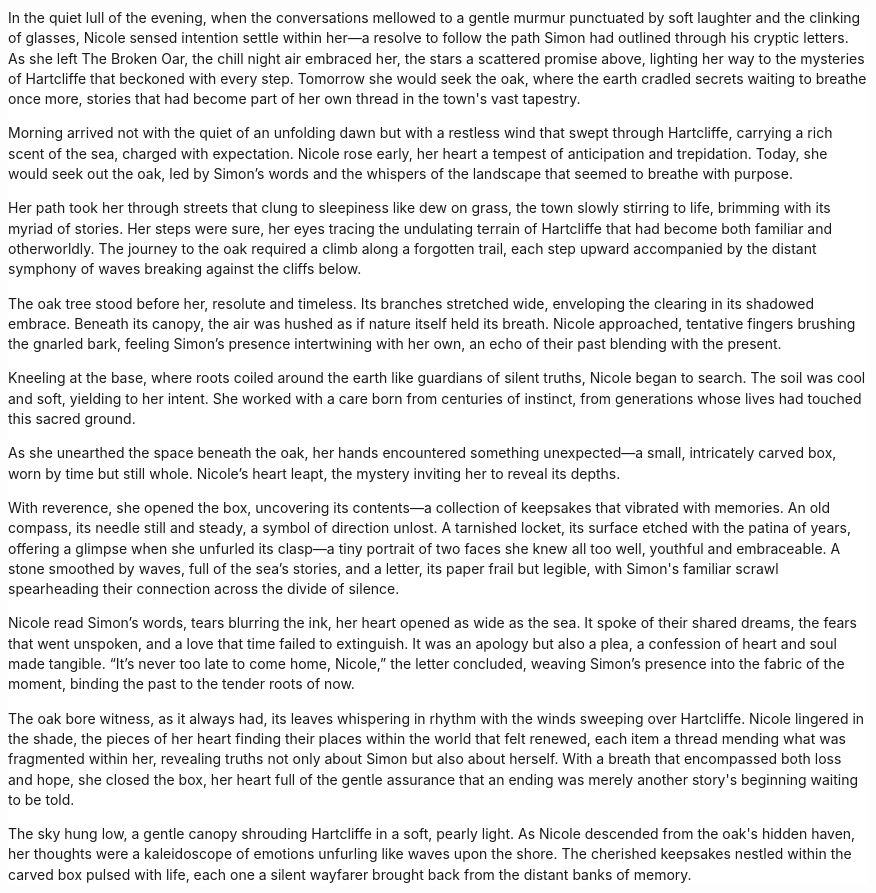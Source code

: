 In the quiet lull of the evening, when the conversations mellowed to a gentle murmur punctuated by soft laughter and the clinking of glasses, Nicole sensed intention settle within her—a resolve to follow the path Simon had outlined through his cryptic letters. As she left The Broken Oar, the chill night air embraced her, the stars a scattered promise above, lighting her way to the mysteries of Hartcliffe that beckoned with every step. Tomorrow she would seek the oak, where the earth cradled secrets waiting to breathe once more, stories that had become part of her own thread in the town's vast tapestry.

Morning arrived not with the quiet of an unfolding dawn but with a restless wind that swept through Hartcliffe, carrying a rich scent of the sea, charged with expectation. Nicole rose early, her heart a tempest of anticipation and trepidation. Today, she would seek out the oak, led by Simon’s words and the whispers of the landscape that seemed to breathe with purpose.

Her path took her through streets that clung to sleepiness like dew on grass, the town slowly stirring to life, brimming with its myriad of stories. Her steps were sure, her eyes tracing the undulating terrain of Hartcliffe that had become both familiar and otherworldly. The journey to the oak required a climb along a forgotten trail, each step upward accompanied by the distant symphony of waves breaking against the cliffs below.

The oak tree stood before her, resolute and timeless. Its branches stretched wide, enveloping the clearing in its shadowed embrace. Beneath its canopy, the air was hushed as if nature itself held its breath. Nicole approached, tentative fingers brushing the gnarled bark, feeling Simon’s presence intertwining with her own, an echo of their past blending with the present.

Kneeling at the base, where roots coiled around the earth like guardians of silent truths, Nicole began to search. The soil was cool and soft, yielding to her intent. She worked with a care born from centuries of instinct, from generations whose lives had touched this sacred ground.

As she unearthed the space beneath the oak, her hands encountered something unexpected—a small, intricately carved box, worn by time but still whole. Nicole’s heart leapt, the mystery inviting her to reveal its depths.

With reverence, she opened the box, uncovering its contents—a collection of keepsakes that vibrated with memories. An old compass, its needle still and steady, a symbol of direction unlost. A tarnished locket, its surface etched with the patina of years, offering a glimpse when she unfurled its clasp—a tiny portrait of two faces she knew all too well, youthful and embraceable. A stone smoothed by waves, full of the sea’s stories, and a letter, its paper frail but legible, with Simon's familiar scrawl spearheading their connection across the divide of silence.

Nicole read Simon’s words, tears blurring the ink, her heart opened as wide as the sea. It spoke of their shared dreams, the fears that went unspoken, and a love that time failed to extinguish. It was an apology but also a plea, a confession of heart and soul made tangible. “It’s never too late to come home, Nicole,” the letter concluded, weaving Simon’s presence into the fabric of the moment, binding the past to the tender roots of now.

The oak bore witness, as it always had, its leaves whispering in rhythm with the winds sweeping over Hartcliffe. Nicole lingered in the shade, the pieces of her heart finding their places within the world that felt renewed, each item a thread mending what was fragmented within her, revealing truths not only about Simon but also about herself. With a breath that encompassed both loss and hope, she closed the box, her heart full of the gentle assurance that an ending was merely another story's beginning waiting to be told.

The sky hung low, a gentle canopy shrouding Hartcliffe in a soft, pearly light. As Nicole descended from the oak's hidden haven, her thoughts were a kaleidoscope of emotions unfurling like waves upon the shore. The cherished keepsakes nestled within the carved box pulsed with life, each one a silent wayfarer brought back from the distant banks of memory.
